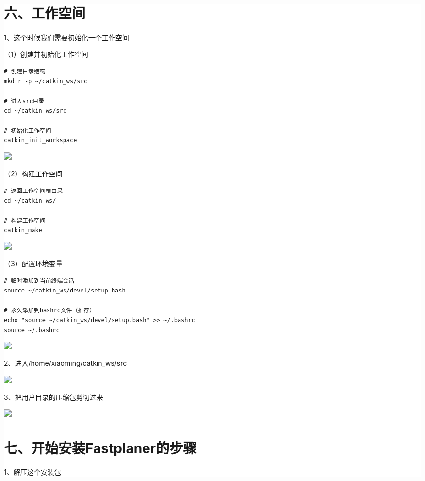 # 六、工作空间
1、这个时候我们需要初始化一个工作空间

（1）创建并初始化工作空间

```plain
# 创建目录结构
mkdir -p ~/catkin_ws/src

# 进入src目录
cd ~/catkin_ws/src

# 初始化工作空间
catkin_init_workspace
```

![](https://cdn.nlark.com/yuque/0/2025/png/25434171/1753945949643-b2b7fd21-edaa-4fc5-9242-47c2bef93103.png)

（2）构建工作空间

```plain
# 返回工作空间根目录
cd ~/catkin_ws/

# 构建工作空间
catkin_make
```

![](https://cdn.nlark.com/yuque/0/2025/png/25434171/1753945979280-da30a3d4-49a0-4c35-8db5-e01f22fd6fe7.png)

（3）配置环境变量

```plain
# 临时添加到当前终端会话
source ~/catkin_ws/devel/setup.bash

# 永久添加到bashrc文件（推荐）
echo "source ~/catkin_ws/devel/setup.bash" >> ~/.bashrc
source ~/.bashrc
```

![](https://cdn.nlark.com/yuque/0/2025/png/25434171/1753946016428-6fcbb592-c531-4a5d-956c-575b3a184461.png)

2、进入/home/xiaoming/catkin_ws/src

![](https://cdn.nlark.com/yuque/0/2025/png/25434171/1753946081377-eb96f92d-edd8-4f35-accc-cd7b244e9ea2.png)

3、把用户目录的压缩包剪切过来

![](https://cdn.nlark.com/yuque/0/2025/png/25434171/1753946133183-ffaa0d61-b99b-4ddd-86cd-cfb46c455653.png)

# 七、开始安装Fastplaner的步骤
1、解压这个安装包
